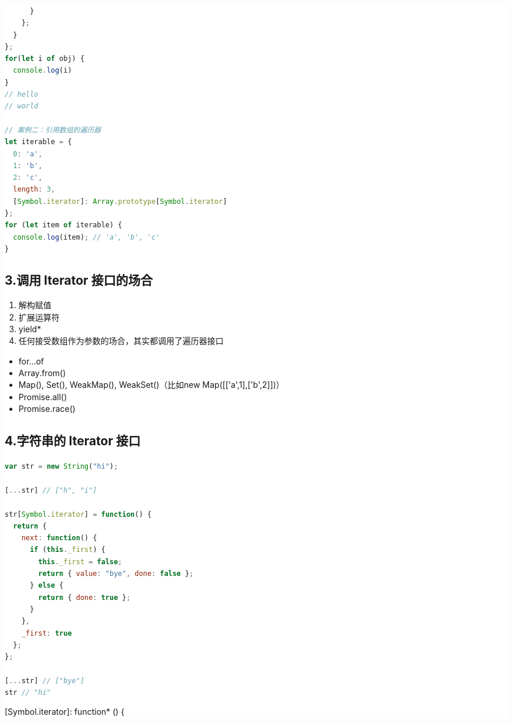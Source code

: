 ```javascript
      }
    };
  }
};
for(let i of obj) {
  console.log(i)
}
// hello
// world

// 案例二：引用数组的遍历器
let iterable = {
  0: 'a',
  1: 'b',
  2: 'c',
  length: 3,
  [Symbol.iterator]: Array.prototype[Symbol.iterator]
};
for (let item of iterable) {
  console.log(item); // 'a', 'b', 'c'
}
```

## 3.调用 Iterator 接口的场合
1. 解构赋值
2. 扩展运算符
3. yield*
4. 任何接受数组作为参数的场合，其实都调用了遍历器接口
  - for...of
  - Array.from()
  - Map(), Set(), WeakMap(), WeakSet()（比如new Map([['a',1],['b',2]])）
  - Promise.all()
  - Promise.race()

## 4.字符串的 Iterator 接口
```javascript
var str = new String("hi");

[...str] // ["h", "i"]

str[Symbol.iterator] = function() {
  return {
    next: function() {
      if (this._first) {
        this._first = false;
        return { value: "bye", done: false };
      } else {
        return { done: true };
      }
    },
    _first: true
  };
};

[...str] // ["bye"]
str // "hi"
```


  [Symbol.iterator]: function* () {